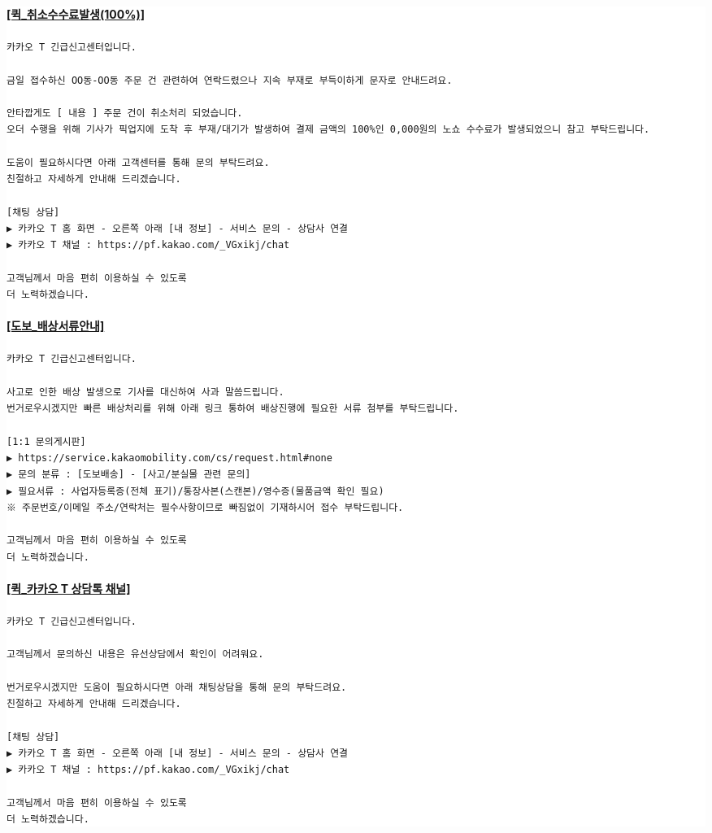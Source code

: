 #### [[퀵\_취소수수료발생(100%)]](#h_01HQAFGJHN453GN7TSTY6PMP3Q)

```
카카오 T 긴급신고센터입니다.  
  
금일 접수하신 OO동-OO동 주문 건 관련하여 연락드렸으나 지속 부재로 부득이하게 문자로 안내드려요.  
  
안타깝게도 [ 내용 ] 주문 건이 취소처리 되었습니다.  
오더 수행을 위해 기사가 픽업지에 도착 후 부재/대기가 발생하여 결제 금액의 100%인 0,000원의 노쇼 수수료가 발생되었으니 참고 부탁드립니다.  
  
도움이 필요하시다면 아래 고객센터를 통해 문의 부탁드려요.   
친절하고 자세하게 안내해 드리겠습니다.  
  
[채팅 상담]   
▶ 카카오 T 홈 화면 - 오른쪽 아래 [내 정보] - 서비스 문의 - 상담사 연결   
▶ 카카오 T 채널 : https://pf.kakao.com/_VGxikj/chat  
  
고객님께서 마음 편히 이용하실 수 있도록   
더 노력하겠습니다.
```

#### [[도보\_배상서류안내]](#h_01HQAFGJHN453GN7TSTY6PMP3Q)

```
카카오 T 긴급신고센터입니다.  
  
사고로 인한 배상 발생으로 기사를 대신하여 사과 말씀드립니다.  
번거로우시겠지만 빠른 배상처리를 위해 아래 링크 통하여 배상진행에 필요한 서류 첨부를 부탁드립니다.  
  
[1:1 문의게시판]  
▶ https://service.kakaomobility.com/cs/request.html#none  
▶ 문의 분류 : [도보배송] - [사고/분실물 관련 문의]  
▶ 필요서류 : 사업자등록증(전체 표기)/통장사본(스캔본)/영수증(물품금액 확인 필요)  
※ 주문번호/이메일 주소/연락처는 필수사항이므로 빠짐없이 기재하시어 접수 부탁드립니다.  
  
고객님께서 마음 편히 이용하실 수 있도록   
더 노력하겠습니다. 
```

#### [[퀵\_카카오 T 상담톡 채널]](#h_01HQAFGJHN453GN7TSTY6PMP3Q)

```
카카오 T 긴급신고센터입니다.  
  
고객님께서 문의하신 내용은 유선상담에서 확인이 어려워요.  
  
번거로우시겠지만 도움이 필요하시다면 아래 채팅상담을 통해 문의 부탁드려요.   
친절하고 자세하게 안내해 드리겠습니다.  
  
[채팅 상담]   
▶ 카카오 T 홈 화면 - 오른쪽 아래 [내 정보] - 서비스 문의 - 상담사 연결   
▶ 카카오 T 채널 : https://pf.kakao.com/_VGxikj/chat  
  
고객님께서 마음 편히 이용하실 수 있도록   
더 노력하겠습니다. 
```

